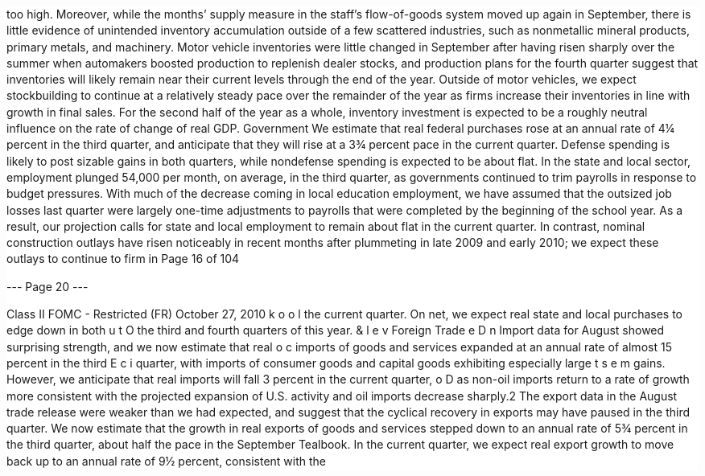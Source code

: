 too high. Moreover, while the months’ supply measure in the staff’s flow-of-goods
system moved up again in September, there is little evidence of unintended inventory
accumulation outside of a few scattered industries, such as nonmetallic mineral products,
primary metals, and machinery.
Motor vehicle inventories were little changed in September after having risen
sharply over the summer when automakers boosted production to replenish dealer stocks,
and production plans for the fourth quarter suggest that inventories will likely remain
near their current levels through the end of the year. Outside of motor vehicles, we
expect stockbuilding to continue at a relatively steady pace over the remainder of the year
as firms increase their inventories in line with growth in final sales. For the second half
of the year as a whole, inventory investment is expected to be a roughly neutral influence
on the rate of change of real GDP.
Government
We estimate that real federal purchases rose at an annual rate of 4¼ percent in the
third quarter, and anticipate that they will rise at a 3¾ percent pace in the current quarter.
Defense spending is likely to post sizable gains in both quarters, while nondefense
spending is expected to be about flat.
In the state and local sector, employment plunged 54,000 per month, on average,
in the third quarter, as governments continued to trim payrolls in response to budget
pressures. With much of the decrease coming in local education employment, we have
assumed that the outsized job losses last quarter were largely one-time adjustments to
payrolls that were completed by the beginning of the school year. As a result, our
projection calls for state and local employment to remain about flat in the current quarter.
In contrast, nominal construction outlays have risen noticeably in recent months after
plummeting in late 2009 and early 2010; we expect these outlays to continue to firm in
Page 16 of 104

--- Page 20 ---

Class II FOMC - Restricted (FR) October 27, 2010
k
o
o
l
the current quarter. On net, we expect real state and local purchases to edge down in both u t
O
the third and fourth quarters of this year.
&
l
e
v
Foreign Trade e
D
n
Import data for August showed surprising strength, and we now estimate that real
o
c
imports of goods and services expanded at an annual rate of almost 15 percent in the third E
c
i
quarter, with imports of consumer goods and capital goods exhibiting especially large t
s
e
m
gains. However, we anticipate that real imports will fall 3 percent in the current quarter,
o
D
as non-oil imports return to a rate of growth more consistent with the projected expansion
of U.S. activity and oil imports decrease sharply.2 The export data in the August trade
release were weaker than we had expected, and suggest that the cyclical recovery in
exports may have paused in the third quarter. We now estimate that the growth in real
exports of goods and services stepped down to an annual rate of 5¾ percent in the third
quarter, about half the pace in the September Tealbook. In the current quarter, we expect
real export growth to move back up to an annual rate of 9½ percent, consistent with the